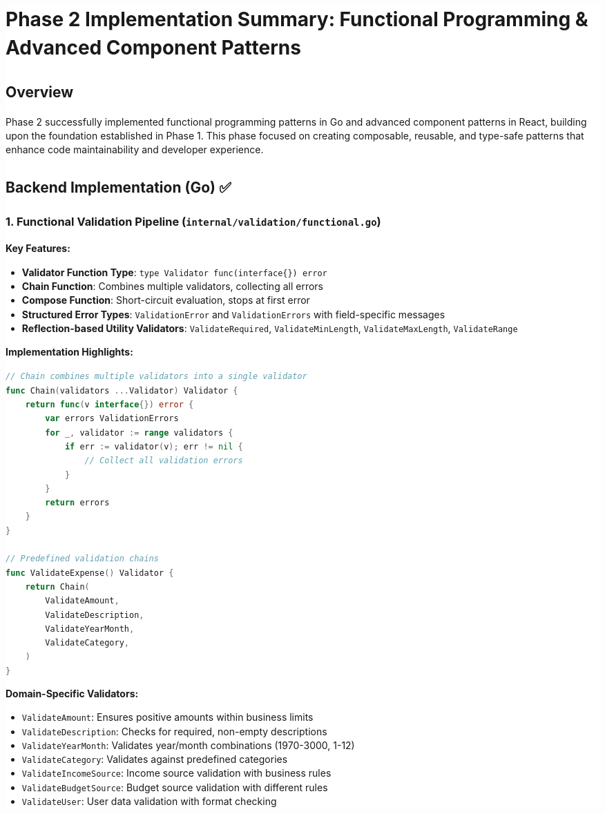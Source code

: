# Phase 2 Implementation Summary: Functional Programming & Advanced Component Patterns

## Overview

Phase 2 successfully implemented functional programming patterns in Go and advanced component patterns in React, building upon the foundation established in Phase 1. This phase focused on creating composable, reusable, and type-safe patterns that enhance code maintainability and developer experience.

## Backend Implementation (Go) ✅

### 1. Functional Validation Pipeline (`internal/validation/functional.go`)

**Key Features:**
- **Validator Function Type**: `type Validator func(interface{}) error`
- **Chain Function**: Combines multiple validators, collecting all errors
- **Compose Function**: Short-circuit evaluation, stops at first error
- **Structured Error Types**: `ValidationError` and `ValidationErrors` with field-specific messages
- **Reflection-based Utility Validators**: `ValidateRequired`, `ValidateMinLength`, `ValidateMaxLength`, `ValidateRange`

**Implementation Highlights:**
```go
// Chain combines multiple validators into a single validator
func Chain(validators ...Validator) Validator {
    return func(v interface{}) error {
        var errors ValidationErrors
        for _, validator := range validators {
            if err := validator(v); err != nil {
                // Collect all validation errors
            }
        }
        return errors
    }
}

// Predefined validation chains
func ValidateExpense() Validator {
    return Chain(
        ValidateAmount,
        ValidateDescription,
        ValidateYearMonth,
        ValidateCategory,
    )
}
```

**Domain-Specific Validators:**
- `ValidateAmount`: Ensures positive amounts within business limits
- `ValidateDescription`: Checks for required, non-empty descriptions
- `ValidateYearMonth`: Validates year/month combinations (1970-3000, 1-12)
- `ValidateCategory`: Validates against predefined categories
- `ValidateIncomeSource`: Income source validation with business rules
- `ValidateBudgetSource`: Budget source validation with different rules
- `ValidateUser`: User data validation with format checking
